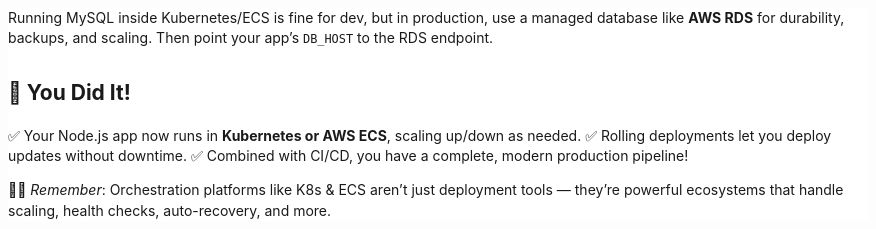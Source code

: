 Running MySQL inside Kubernetes/ECS is fine for dev, but in production, use a managed database like **AWS RDS** for durability, backups, and scaling. Then point your app’s `DB_HOST` to the RDS endpoint.

## 🏁 **You Did It!**

✅ Your Node.js app now runs in **Kubernetes or AWS ECS**, scaling up/down as needed.
✅ Rolling deployments let you deploy updates without downtime.
✅ Combined with CI/CD, you have a complete, modern production pipeline!


👨‍🏫 *Remember*: Orchestration platforms like K8s & ECS aren’t just deployment tools — they’re powerful ecosystems that handle scaling, health checks, auto-recovery, and more.
